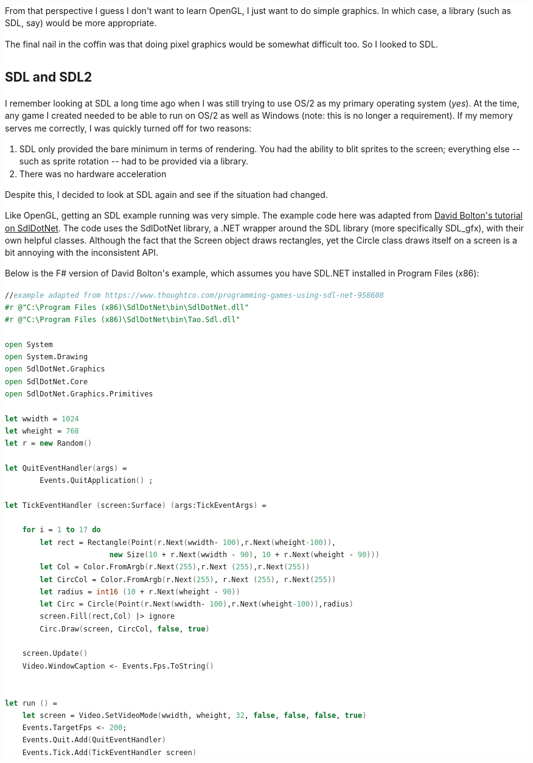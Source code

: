 From that perspective I guess I don't want to learn OpenGL, I just want to do simple graphics. In which case, a library (such as SDL, say) would be more appropriate.

The final nail in the coffin was that doing pixel graphics would be somewhat difficult too. So I looked to SDL.

## SDL and SDL2

I remember looking at SDL a long time ago when I was still trying to use OS/2 as my primary operating system (_yes_). At the time, any game I created needed to be able to run on OS/2 as well as Windows (note: this is no longer a requirement). If my memory serves me correctly, I was quickly turned off for two reasons:
1. SDL only provided the bare minimum in terms of rendering. You had the ability to blit sprites to the screen; everything else -- such as sprite rotation -- had to be provided via a library.
2. There was no hardware acceleration

Despite this, I decided to look at SDL again and see if the situation had changed.

Like OpenGL, getting an SDL example running was very simple. The example code here was adapted from [David Bolton's tutorial on SdlDotNet](https://www.thoughtco.com/programming-games-using-sdl-net-958608). The code uses the SdlDotNet library, a .NET wrapper around the SDL library (more specifically SDL_gfx), with their own helpful classes. Although the fact that the Screen object draws rectangles, yet the Circle class draws itself on a screen is a bit annoying with the inconsistent API.

Below is the F# version of David Bolton's example, which assumes you have SDL.NET installed in Program Files (x86):

```fsharp
//example adapted from https://www.thoughtco.com/programming-games-using-sdl-net-958608
#r @"C:\Program Files (x86)\SdlDotNet\bin\SdlDotNet.dll"
#r @"C:\Program Files (x86)\SdlDotNet\bin\Tao.Sdl.dll"

open System
open System.Drawing
open SdlDotNet.Graphics
open SdlDotNet.Core
open SdlDotNet.Graphics.Primitives

let wwidth = 1024
let wheight = 768
let r = new Random()

let QuitEventHandler(args) =    
        Events.QuitApplication() ;
    
let TickEventHandler (screen:Surface) (args:TickEventArgs) =    
    
    for i = 1 to 17 do        
        let rect = Rectangle(Point(r.Next(wwidth- 100),r.Next(wheight-100)),
                        new Size(10 + r.Next(wwidth - 90), 10 + r.Next(wheight - 90)))
        let Col = Color.FromArgb(r.Next(255),r.Next (255),r.Next(255))
        let CircCol = Color.FromArgb(r.Next(255), r.Next (255), r.Next(255))
        let radius = int16 (10 + r.Next(wheight - 90))
        let Circ = Circle(Point(r.Next(wwidth- 100),r.Next(wheight-100)),radius)
        screen.Fill(rect,Col) |> ignore
        Circ.Draw(screen, CircCol, false, true)        

    screen.Update()
    Video.WindowCaption <- Events.Fps.ToString()
    

let run () =
    let screen = Video.SetVideoMode(wwidth, wheight, 32, false, false, false, true)    
    Events.TargetFps <- 200;
    Events.Quit.Add(QuitEventHandler)
    Events.Tick.Add(TickEventHandler screen)
```